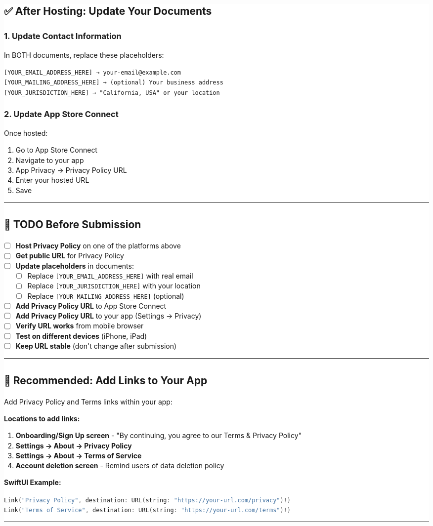 
## ✅ After Hosting: Update Your Documents

### 1. Update Contact Information

In BOTH documents, replace these placeholders:

```
[YOUR_EMAIL_ADDRESS_HERE] → your-email@example.com
[YOUR_MAILING_ADDRESS_HERE] → (optional) Your business address
[YOUR_JURISDICTION_HERE] → "California, USA" or your location
```

### 2. Update App Store Connect

Once hosted:
1. Go to App Store Connect
2. Navigate to your app
3. App Privacy → Privacy Policy URL
4. Enter your hosted URL
5. Save

---

## 📝 TODO Before Submission

- [ ] **Host Privacy Policy** on one of the platforms above
- [ ] **Get public URL** for Privacy Policy
- [ ] **Update placeholders** in documents:
  - [ ] Replace `[YOUR_EMAIL_ADDRESS_HERE]` with real email
  - [ ] Replace `[YOUR_JURISDICTION_HERE]` with your location
  - [ ] Replace `[YOUR_MAILING_ADDRESS_HERE]` (optional)
- [ ] **Add Privacy Policy URL** to App Store Connect
- [ ] **Add Privacy Policy URL** to your app (Settings → Privacy)
- [ ] **Verify URL works** from mobile browser
- [ ] **Test on different devices** (iPhone, iPad)
- [ ] **Keep URL stable** (don't change after submission)

---

## 🔗 Recommended: Add Links to Your App

Add Privacy Policy and Terms links within your app:

**Locations to add links:**
1. **Onboarding/Sign Up screen** - "By continuing, you agree to our Terms & Privacy Policy"
2. **Settings → About → Privacy Policy**
3. **Settings → About → Terms of Service**
4. **Account deletion screen** - Remind users of data deletion policy

**SwiftUI Example:**
```swift
Link("Privacy Policy", destination: URL(string: "https://your-url.com/privacy")!)
Link("Terms of Service", destination: URL(string: "https://your-url.com/terms")!)
```

---